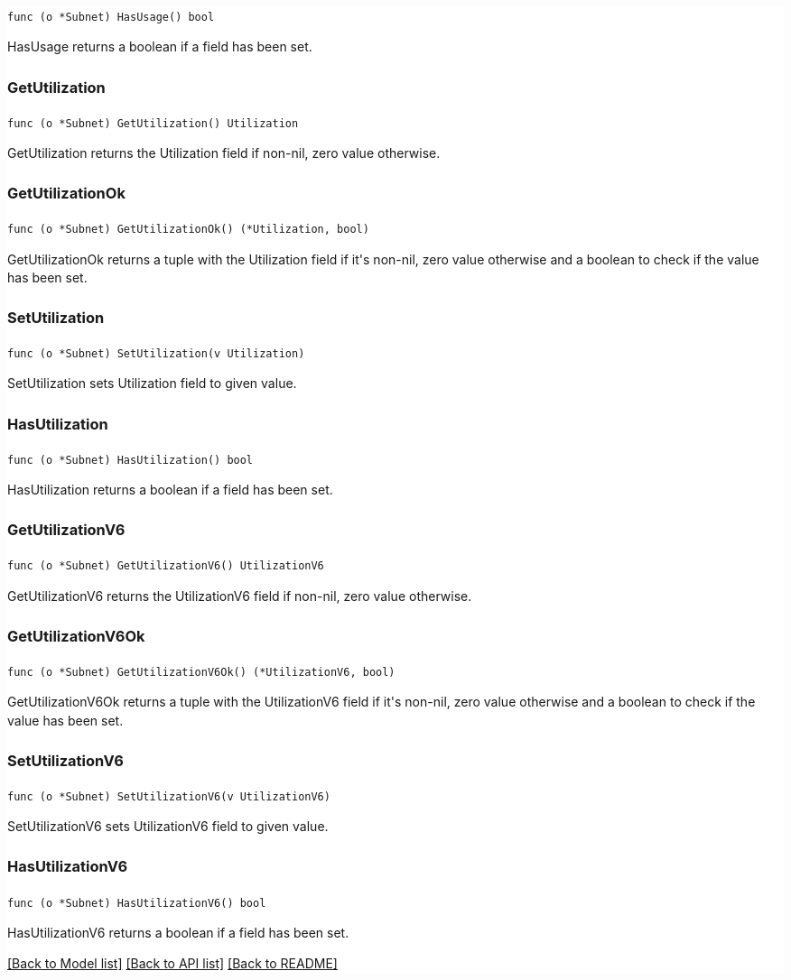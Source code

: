 `func (o *Subnet) HasUsage() bool`

HasUsage returns a boolean if a field has been set.

### GetUtilization

`func (o *Subnet) GetUtilization() Utilization`

GetUtilization returns the Utilization field if non-nil, zero value otherwise.

### GetUtilizationOk

`func (o *Subnet) GetUtilizationOk() (*Utilization, bool)`

GetUtilizationOk returns a tuple with the Utilization field if it's non-nil, zero value otherwise
and a boolean to check if the value has been set.

### SetUtilization

`func (o *Subnet) SetUtilization(v Utilization)`

SetUtilization sets Utilization field to given value.

### HasUtilization

`func (o *Subnet) HasUtilization() bool`

HasUtilization returns a boolean if a field has been set.

### GetUtilizationV6

`func (o *Subnet) GetUtilizationV6() UtilizationV6`

GetUtilizationV6 returns the UtilizationV6 field if non-nil, zero value otherwise.

### GetUtilizationV6Ok

`func (o *Subnet) GetUtilizationV6Ok() (*UtilizationV6, bool)`

GetUtilizationV6Ok returns a tuple with the UtilizationV6 field if it's non-nil, zero value otherwise
and a boolean to check if the value has been set.

### SetUtilizationV6

`func (o *Subnet) SetUtilizationV6(v UtilizationV6)`

SetUtilizationV6 sets UtilizationV6 field to given value.

### HasUtilizationV6

`func (o *Subnet) HasUtilizationV6() bool`

HasUtilizationV6 returns a boolean if a field has been set.


[[Back to Model list]](../README.md#documentation-for-models) [[Back to API list]](../README.md#documentation-for-api-endpoints) [[Back to README]](../README.md)


